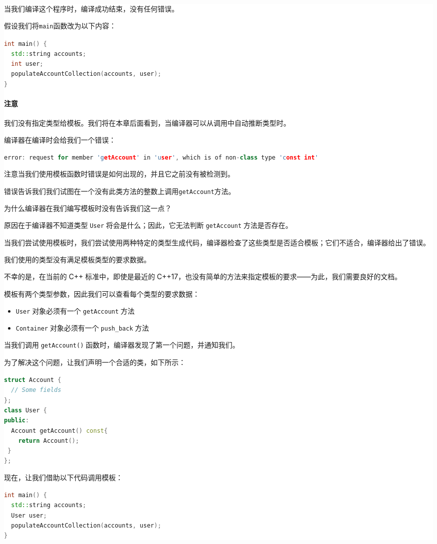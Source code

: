 当我们编译这个程序时，编译成功结束，没有任何错误。

假设我们将`main`函数改为以下内容：

```cpp
int main() {
  std::string accounts;
  int user;
  populateAccountCollection(accounts, user);
}
```

#### 注意

我们没有指定类型给模板。我们将在本章后面看到，当编译器可以从调用中自动推断类型时。

编译器在编译时会给我们一个错误：

```cpp
error: request for member 'getAccount' in 'user', which is of non-class type 'const int'
```

注意当我们使用模板函数时错误是如何出现的，并且它之前没有被检测到。

错误告诉我们我们试图在一个没有此类方法的整数上调用`getAccount`方法。

为什么编译器在我们编写模板时没有告诉我们这一点？

原因在于编译器不知道类型 `User` 将会是什么；因此，它无法判断 `getAccount` 方法是否存在。

当我们尝试使用模板时，我们尝试使用两种特定的类型生成代码，编译器检查了这些类型是否适合模板；它们不适合，编译器给出了错误。

我们使用的类型没有满足模板类型的要求数据。

不幸的是，在当前的 C++ 标准中，即使是最近的 C++17，也没有简单的方法来指定模板的要求——为此，我们需要良好的文档。

模板有两个类型参数，因此我们可以查看每个类型的要求数据：

+   `User` 对象必须有一个 `getAccount` 方法

+   `Container` 对象必须有一个 `push_back` 方法

当我们调用 `getAccount()` 函数时，编译器发现了第一个问题，并通知我们。

为了解决这个问题，让我们声明一个合适的类，如下所示：

```cpp
struct Account {
  // Some fields
};
class User {
public:
  Account getAccount() const{ 
    return Account();
 }
};
```

现在，让我们借助以下代码调用模板：

```cpp
int main() {
  std::string accounts;
  User user;
  populateAccountCollection(accounts, user);
}
```
